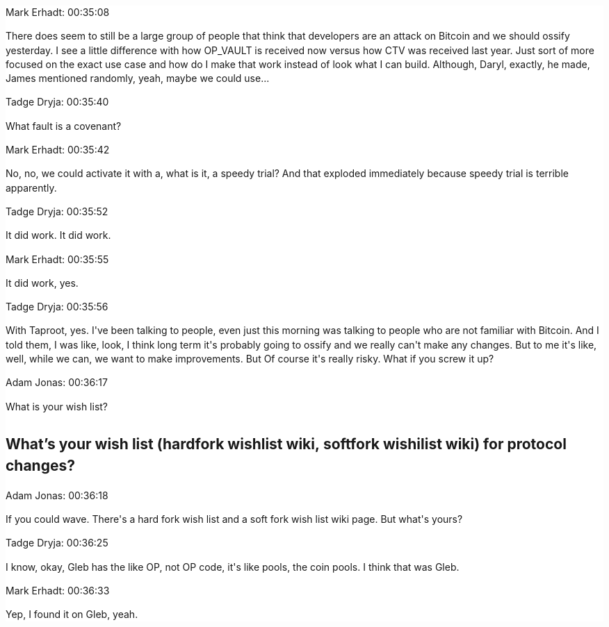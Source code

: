 Mark Erhadt: 00:35:08

There does seem to still be a large group of people that think that developers are an attack on Bitcoin and we should ossify yesterday.
I see a little difference with how OP_VAULT is received now versus how CTV was received last year.
Just sort of more focused on the exact use case and how do I make that work instead of look what I can build.
Although, Daryl, exactly, he made, James mentioned randomly, yeah, maybe we could use...

Tadge Dryja: 00:35:40

What fault is a covenant?

Mark Erhadt: 00:35:42

No, no, we could activate it with a, what is it, a speedy trial?
And that exploded immediately because speedy trial is terrible apparently.

Tadge Dryja: 00:35:52

It did work.
It did work.

Mark Erhadt: 00:35:55

It did work, yes.

Tadge Dryja: 00:35:56

With Taproot, yes.
I've been talking to people, even just this morning was talking to people who are not familiar with Bitcoin.
And I told them, I was like, look, I think long term it's probably going to ossify and we really can't make any changes.
But to me it's like, well, while we can, we want to make improvements.
But Of course it's really risky.
What if you screw it up?

Adam Jonas: 00:36:17

What is your wish list?

## What’s your wish list (hardfork wishlist wiki, softfork wishilist wiki) for protocol changes?

Adam Jonas: 00:36:18

If you could wave.
There's a hard fork wish list and a soft fork wish list wiki page.
But what's yours?

Tadge Dryja: 00:36:25

I know, okay, Gleb has the like OP, not OP code, it's like pools, the coin pools.
I think that was Gleb.

Mark Erhadt: 00:36:33

Yep, I found it on Gleb, yeah.
